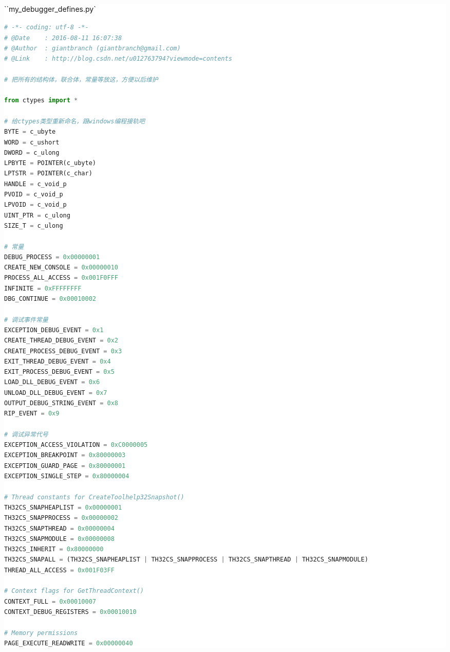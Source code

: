 


``my_debugger_defines.py`

```python
# -*- coding: utf-8 -*-
# @Date    : 2016-08-11 16:07:38
# @Author  : giantbranch (giantbranch@gmail.com)
# @Link    : http://blog.csdn.net/u012763794?viewmode=contents

# 把所有的结构体，联合体，常量等放这，方便以后维护

from ctypes import *

# 给ctypes类型重新命名，跟windows编程接轨吧
BYTE = c_ubyte
WORD = c_ushort
DWORD = c_ulong
LPBYTE = POINTER(c_ubyte)
LPTSTR = POINTER(c_char)
HANDLE = c_void_p
PVOID = c_void_p
LPVOID = c_void_p
UINT_PTR = c_ulong
SIZE_T = c_ulong

# 常量
DEBUG_PROCESS = 0x00000001
CREATE_NEW_CONSOLE = 0x00000010
PROCESS_ALL_ACCESS = 0x001F0FFF
INFINITE = 0xFFFFFFFF
DBG_CONTINUE = 0x00010002

# 调试事件常量
EXCEPTION_DEBUG_EVENT = 0x1
CREATE_THREAD_DEBUG_EVENT = 0x2
CREATE_PROCESS_DEBUG_EVENT = 0x3
EXIT_THREAD_DEBUG_EVENT = 0x4
EXIT_PROCESS_DEBUG_EVENT = 0x5
LOAD_DLL_DEBUG_EVENT = 0x6
UNLOAD_DLL_DEBUG_EVENT = 0x7
OUTPUT_DEBUG_STRING_EVENT = 0x8
RIP_EVENT = 0x9

# 调试异常代号
EXCEPTION_ACCESS_VIOLATION = 0xC0000005
EXCEPTION_BREAKPOINT = 0x80000003
EXCEPTION_GUARD_PAGE = 0x80000001
EXCEPTION_SINGLE_STEP = 0x80000004

# Thread constants for CreateToolhelp32Snapshot()
TH32CS_SNAPHEAPLIST = 0x00000001
TH32CS_SNAPPROCESS = 0x00000002
TH32CS_SNAPTHREAD = 0x00000004
TH32CS_SNAPMODULE = 0x00000008
TH32CS_INHERIT = 0x80000000
TH32CS_SNAPALL = (TH32CS_SNAPHEAPLIST | TH32CS_SNAPPROCESS | TH32CS_SNAPTHREAD | TH32CS_SNAPMODULE)
THREAD_ALL_ACCESS = 0x001F03FF

# Context flags for GetThreadContext()
CONTEXT_FULL = 0x00010007
CONTEXT_DEBUG_REGISTERS = 0x00010010

# Memory permissions
PAGE_EXECUTE_READWRITE = 0x00000040
```